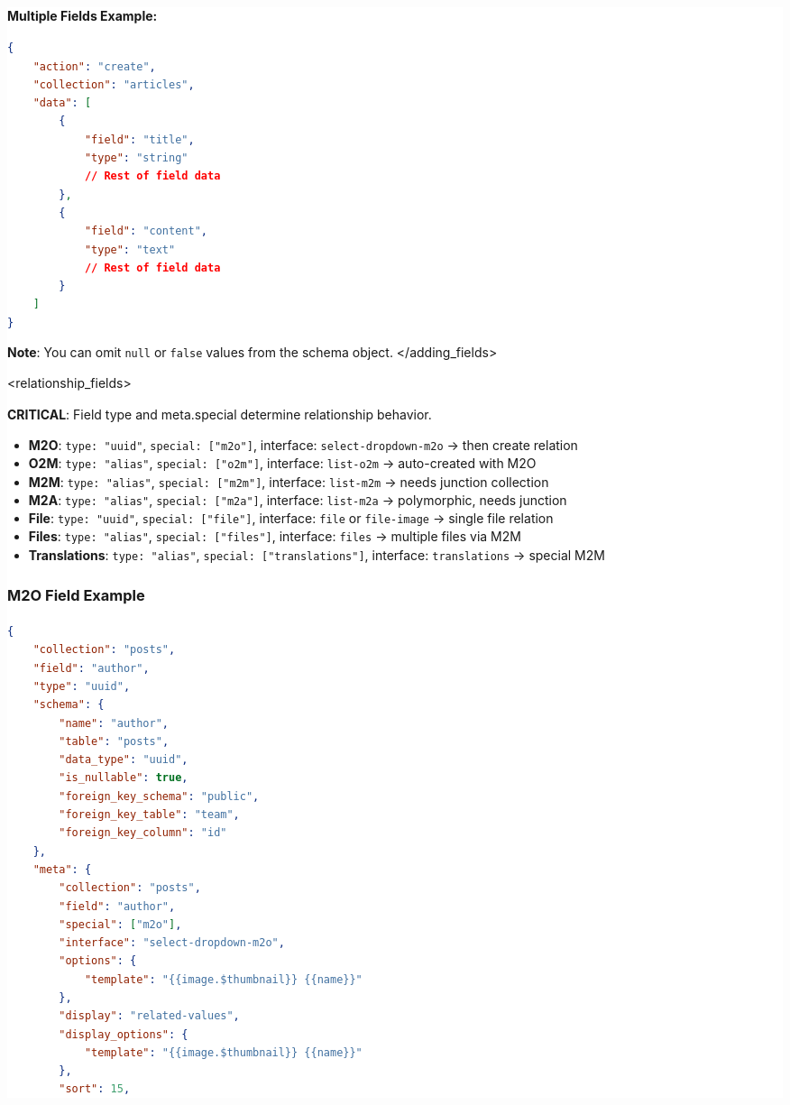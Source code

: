 **Multiple Fields Example:**

```json
{
	"action": "create",
	"collection": "articles",
	"data": [
		{
			"field": "title",
			"type": "string"
			// Rest of field data
		},
		{
			"field": "content",
			"type": "text"
			// Rest of field data
		}
	]
}
```

**Note**: You can omit `null` or `false` values from the schema object. </adding_fields>

<relationship_fields>

**CRITICAL**: Field type and meta.special determine relationship behavior.

- **M2O**: `type: "uuid"`, `special: ["m2o"]`, interface: `select-dropdown-m2o` → then create relation
- **O2M**: `type: "alias"`, `special: ["o2m"]`, interface: `list-o2m` → auto-created with M2O
- **M2M**: `type: "alias"`, `special: ["m2m"]`, interface: `list-m2m` → needs junction collection
- **M2A**: `type: "alias"`, `special: ["m2a"]`, interface: `list-m2a` → polymorphic, needs junction
- **File**: `type: "uuid"`, `special: ["file"]`, interface: `file` or `file-image` → single file relation
- **Files**: `type: "alias"`, `special: ["files"]`, interface: `files` → multiple files via M2M
- **Translations**: `type: "alias"`, `special: ["translations"]`, interface: `translations` → special M2M

### M2O Field Example

```json
{
	"collection": "posts",
	"field": "author",
	"type": "uuid",
	"schema": {
		"name": "author",
		"table": "posts",
		"data_type": "uuid",
		"is_nullable": true,
		"foreign_key_schema": "public",
		"foreign_key_table": "team",
		"foreign_key_column": "id"
	},
	"meta": {
		"collection": "posts",
		"field": "author",
		"special": ["m2o"],
		"interface": "select-dropdown-m2o",
		"options": {
			"template": "{{image.$thumbnail}} {{name}}"
		},
		"display": "related-values",
		"display_options": {
			"template": "{{image.$thumbnail}} {{name}}"
		},
		"sort": 15,
```